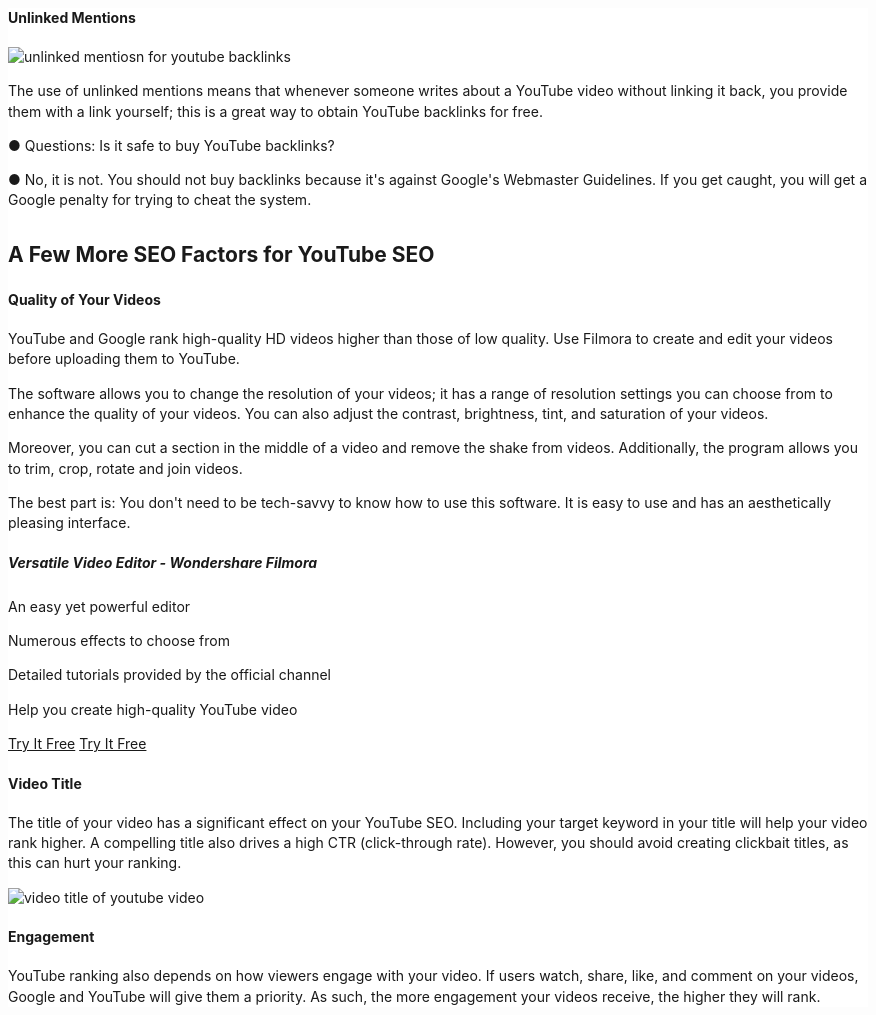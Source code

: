 #### Unlinked Mentions

![unlinked mentiosn for youtube backlinks](https://images.wondershare.com/filmora/article-images/2021/youtube-backlinks-5.png)

The use of unlinked mentions means that whenever someone writes about a YouTube video without linking it back, you provide them with a link yourself; this is a great way to obtain YouTube backlinks for free.

**●** Questions: Is it safe to buy YouTube backlinks?

**●** No, it is not. You should not buy backlinks because it's against Google's Webmaster Guidelines. If you get caught, you will get a Google penalty for trying to cheat the system.

## A Few More SEO Factors for YouTube SEO

#### Quality of Your Videos

YouTube and Google rank high-quality HD videos higher than those of low quality. Use Filmora to create and edit your videos before uploading them to YouTube.

The software allows you to change the resolution of your videos; it has a range of resolution settings you can choose from to enhance the quality of your videos. You can also adjust the contrast, brightness, tint, and saturation of your videos.

Moreover, you can cut a section in the middle of a video and remove the shake from videos. Additionally, the program allows you to trim, crop, rotate and join videos.

The best part is: You don't need to be tech-savvy to know how to use this software. It is easy to use and has an aesthetically pleasing interface.

##### Versatile Video Editor - Wondershare Filmora

An easy yet powerful editor

Numerous effects to choose from

Detailed tutorials provided by the official channel

Help you create high-quality YouTube video

[Try It Free](https://tools.techidaily.com/wondershare/filmora/download/) [Try It Free](https://tools.techidaily.com/wondershare/filmora/download/)

#### Video Title

The title of your video has a significant effect on your YouTube SEO. Including your target keyword in your title will help your video rank higher. A compelling title also drives a high CTR (click-through rate). However, you should avoid creating clickbait titles, as this can hurt your ranking.

![video title of youtube video](https://images.wondershare.com/filmora/article-images/2021/youtube-backlinks-7.png)

#### Engagement

YouTube ranking also depends on how viewers engage with your video. If users watch, share, like, and comment on your videos, Google and YouTube will give them a priority. As such, the more engagement your videos receive, the higher they will rank.
